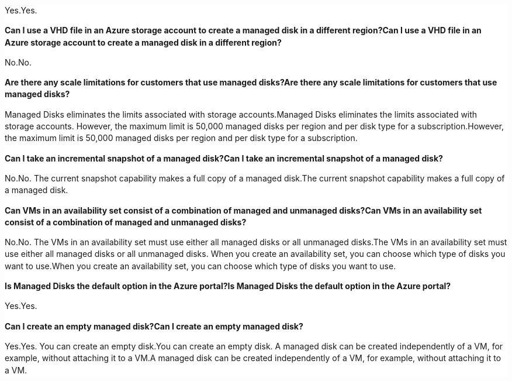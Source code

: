 <span data-ttu-id="147a2-126">Yes.</span><span class="sxs-lookup"><span data-stu-id="147a2-126">Yes.</span></span>

<span data-ttu-id="147a2-127">**Can I use a VHD file in an Azure storage account to create a managed disk in a different region?**</span><span class="sxs-lookup"><span data-stu-id="147a2-127">**Can I use a VHD file in an Azure storage account to create a managed disk in a different region?**</span></span>

<span data-ttu-id="147a2-128">No.</span><span class="sxs-lookup"><span data-stu-id="147a2-128">No.</span></span>

<span data-ttu-id="147a2-129">**Are there any scale limitations for customers that use managed disks?**</span><span class="sxs-lookup"><span data-stu-id="147a2-129">**Are there any scale limitations for customers that use managed disks?**</span></span>

<span data-ttu-id="147a2-130">Managed Disks eliminates the limits associated with storage accounts.</span><span class="sxs-lookup"><span data-stu-id="147a2-130">Managed Disks eliminates the limits associated with storage accounts.</span></span> <span data-ttu-id="147a2-131">However, the maximum limit is 50,000 managed disks per region and per disk type for a subscription.</span><span class="sxs-lookup"><span data-stu-id="147a2-131">However, the maximum limit is 50,000 managed disks per region and per disk type for a subscription.</span></span>

<span data-ttu-id="147a2-132">**Can I take an incremental snapshot of a managed disk?**</span><span class="sxs-lookup"><span data-stu-id="147a2-132">**Can I take an incremental snapshot of a managed disk?**</span></span>

<span data-ttu-id="147a2-133">No.</span><span class="sxs-lookup"><span data-stu-id="147a2-133">No.</span></span> <span data-ttu-id="147a2-134">The current snapshot capability makes a full copy of a managed disk.</span><span class="sxs-lookup"><span data-stu-id="147a2-134">The current snapshot capability makes a full copy of a managed disk.</span></span>

<span data-ttu-id="147a2-135">**Can VMs in an availability set consist of a combination of managed and unmanaged disks?**</span><span class="sxs-lookup"><span data-stu-id="147a2-135">**Can VMs in an availability set consist of a combination of managed and unmanaged disks?**</span></span>

<span data-ttu-id="147a2-136">No.</span><span class="sxs-lookup"><span data-stu-id="147a2-136">No.</span></span> <span data-ttu-id="147a2-137">The VMs in an availability set must use either all managed disks or all unmanaged disks.</span><span class="sxs-lookup"><span data-stu-id="147a2-137">The VMs in an availability set must use either all managed disks or all unmanaged disks.</span></span> <span data-ttu-id="147a2-138">When you create an availability set, you can choose which type of disks you want to use.</span><span class="sxs-lookup"><span data-stu-id="147a2-138">When you create an availability set, you can choose which type of disks you want to use.</span></span>

<span data-ttu-id="147a2-139">**Is Managed Disks the default option in the Azure portal?**</span><span class="sxs-lookup"><span data-stu-id="147a2-139">**Is Managed Disks the default option in the Azure portal?**</span></span>

<span data-ttu-id="147a2-140">Yes.</span><span class="sxs-lookup"><span data-stu-id="147a2-140">Yes.</span></span>

<span data-ttu-id="147a2-141">**Can I create an empty managed disk?**</span><span class="sxs-lookup"><span data-stu-id="147a2-141">**Can I create an empty managed disk?**</span></span>

<span data-ttu-id="147a2-142">Yes.</span><span class="sxs-lookup"><span data-stu-id="147a2-142">Yes.</span></span> <span data-ttu-id="147a2-143">You can create an empty disk.</span><span class="sxs-lookup"><span data-stu-id="147a2-143">You can create an empty disk.</span></span> <span data-ttu-id="147a2-144">A managed disk can be created independently of a VM, for example, without attaching it to a VM.</span><span class="sxs-lookup"><span data-stu-id="147a2-144">A managed disk can be created independently of a VM, for example, without attaching it to a VM.</span></span>
